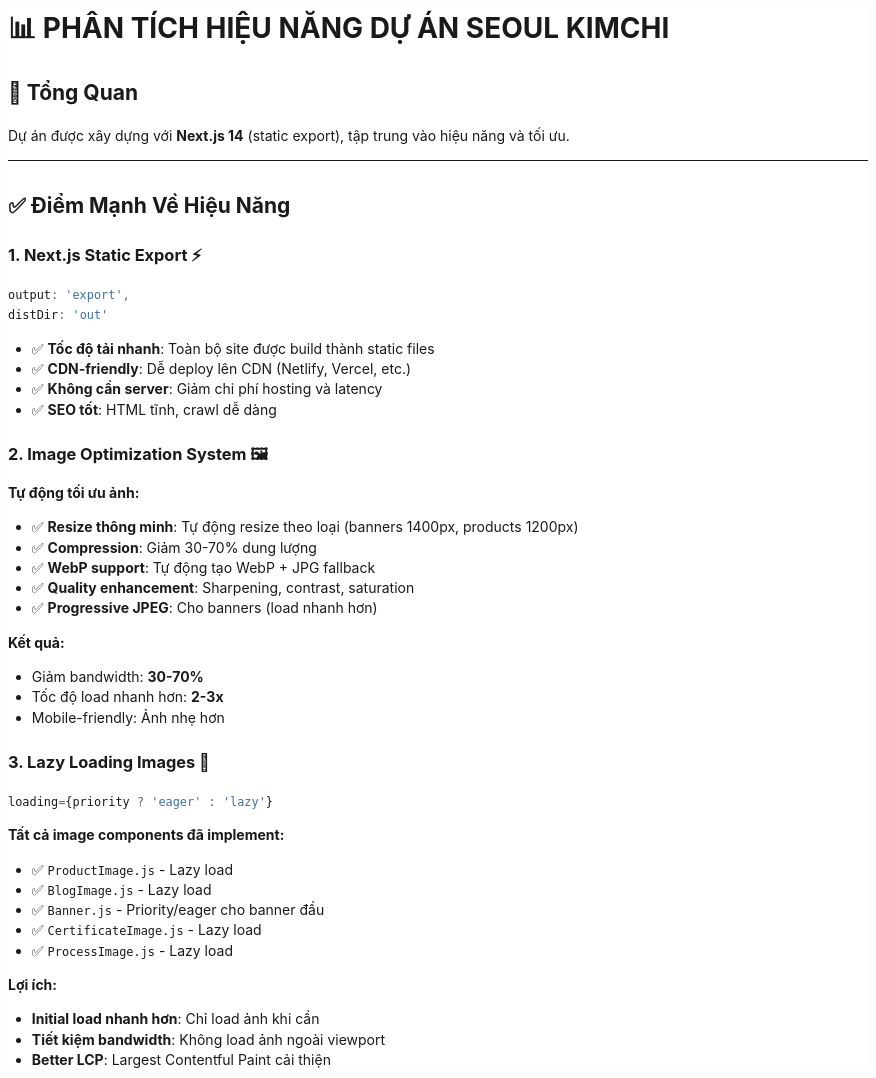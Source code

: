 # 📊 PHÂN TÍCH HIỆU NĂNG DỰ ÁN SEOUL KIMCHI

## 🎯 Tổng Quan

Dự án được xây dựng với **Next.js 14** (static export), tập trung vào hiệu năng và tối ưu.

---

## ✅ Điểm Mạnh Về Hiệu Năng

### 1. **Next.js Static Export** ⚡
```javascript
output: 'export',
distDir: 'out'
```
- ✅ **Tốc độ tải nhanh**: Toàn bộ site được build thành static files
- ✅ **CDN-friendly**: Dễ deploy lên CDN (Netlify, Vercel, etc.)
- ✅ **Không cần server**: Giảm chi phí hosting và latency
- ✅ **SEO tốt**: HTML tĩnh, crawl dễ dàng

### 2. **Image Optimization System** 🖼️

**Tự động tối ưu ảnh:**
- ✅ **Resize thông minh**: Tự động resize theo loại (banners 1400px, products 1200px)
- ✅ **Compression**: Giảm 30-70% dung lượng
- ✅ **WebP support**: Tự động tạo WebP + JPG fallback
- ✅ **Quality enhancement**: Sharpening, contrast, saturation
- ✅ **Progressive JPEG**: Cho banners (load nhanh hơn)

**Kết quả:**
- Giảm bandwidth: **30-70%**
- Tốc độ load nhanh hơn: **2-3x**
- Mobile-friendly: Ảnh nhẹ hơn

### 3. **Lazy Loading Images** 🚀

```javascript
loading={priority ? 'eager' : 'lazy'}
```

**Tất cả image components đã implement:**
- ✅ `ProductImage.js` - Lazy load
- ✅ `BlogImage.js` - Lazy load  
- ✅ `Banner.js` - Priority/eager cho banner đầu
- ✅ `CertificateImage.js` - Lazy load
- ✅ `ProcessImage.js` - Lazy load

**Lợi ích:**
- **Initial load nhanh hơn**: Chỉ load ảnh khi cần
- **Tiết kiệm bandwidth**: Không load ảnh ngoài viewport
- **Better LCP**: Largest Contentful Paint cải thiện
